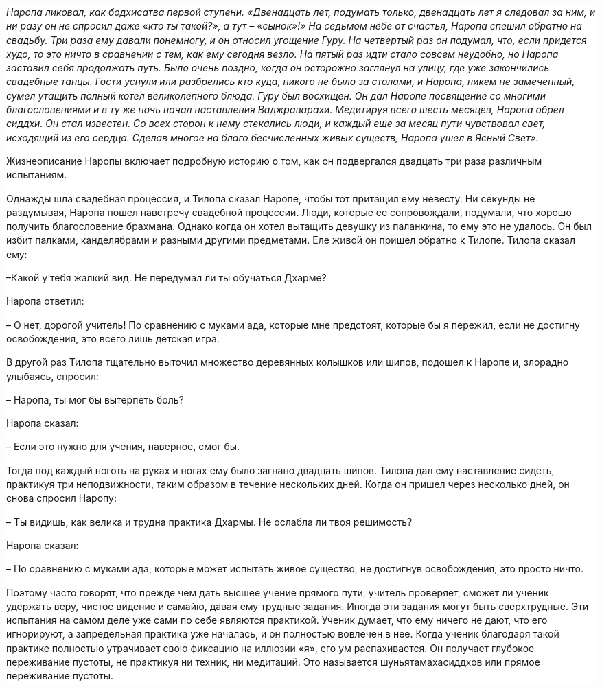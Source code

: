  _Наропа ликовал, как бодхисатва первой ступени. «Двенадцать лет, подумать только, двенадцать лет я следовал за ним, и ни разу он не спросил даже «кто ты такой?», а тут – «сынок»!» На седьмом небе от счастья, Наропа спешил обратно на свадьбу. Три раза ему давали понемногу, и он относил угощение Гуру. На четвертый раз он подумал, что, если придется худо, то это ничто в сравнении с тем, как ему сегодня везло. На пятый раз идти стало совсем неудобно, но Наропа заставил себя продолжать путь. Было очень поздно, когда он осторожно заглянул на улицу, где уже закончились свадебные танцы. Гости уснули или разбрелись кто куда, никого не было за столами, и Наропа, никем не замеченный, сумел утащить полный котел великолепного блюда. Гуру был восхищен. Он дал Наропе посвящение со многими благословениями и в ту же ночь начал наставления Ваджраварахи. Медитируя всего шесть месяцев, Наропа обрел сиддхи. Он стал известен. Со всех сторон к нему стекались люди, и каждый еще за месяц пути чувствовал свет, исходящий из его сердца. Сделав многое на благо бесчисленных живых существ, Наропа ушел в Ясный Свет»._ 

 Жизнеописание Наропы включает подробную историю о том, как он подвергался двадцать три раза различным испытаниям.

  
 Однажды шла свадебная процессия, и Тилопа сказал Наропе, чтобы тот притащил ему невесту. Ни секунды не раздумывая, Наропа пошел навстречу свадебной процессии. Люди, которые ее сопровождали, подумали, что хорошо получить благословение брахмана. Однако когда он хотел вытащить девушку из паланкина, то ему это не удалось. Он был избит палками, канделябрами и разными другими предметами. Еле живой он пришел обратно к Тилопе. Тилопа сказал ему:

  
 –Какой у тебя жалкий вид. Не передумал ли ты обучаться Дхарме?

 Наропа ответил:

 – О нет, дорогой учитель! По сравнению с муками ада, которые мне предстоят, которые бы я пережил, если не достигну освобождения, это всего лишь детская игра.

 В другой раз Тилопа тщательно выточил множество деревянных колышков или шипов, подошел к Наропе и, злорадно улыбаясь, спросил:

 – Наропа, ты мог бы вытерпеть боль?

 Наропа сказал:

 – Если это нужно для учения, наверное, смог бы.

 Тогда под каждый ноготь на руках и ногах ему было загнано двадцать шипов. Тилопа дал ему наставление сидеть, практикуя три неподвижности, таким образом в течение нескольких дней. Когда он пришел через несколько дней, он снова спросил Наропу:

 – Ты видишь, как велика и трудна практика Дхармы. Не ослабла ли твоя решимость?

 Наропа сказал:

 – По сравнению с муками ада, которые может испытать живое существо, не достигнув освобождения, это просто ничто.

  
 Поэтому часто говорят, что прежде чем дать высшее учение прямого пути, учитель проверяет, сможет ли ученик удержать веру, чистое видение и самайю, давая ему трудные задания. Иногда эти задания могут быть сверхтрудные. Эти испытания на самом деле уже сами по себе являются практикой. Ученик думает, что ему ничего не дают, что его игнорируют, а запредельная практика уже началась, и он полностью вовлечен в нее. Когда ученик благодаря такой практике полностью утрачивает свою фиксацию на иллюзии «я», его ум распахивается. Он получает глубокое переживание пустоты, не практикуя ни техник, ни медитаций. Это называется шуньятамахасиддхов или прямое переживание пустоты.
